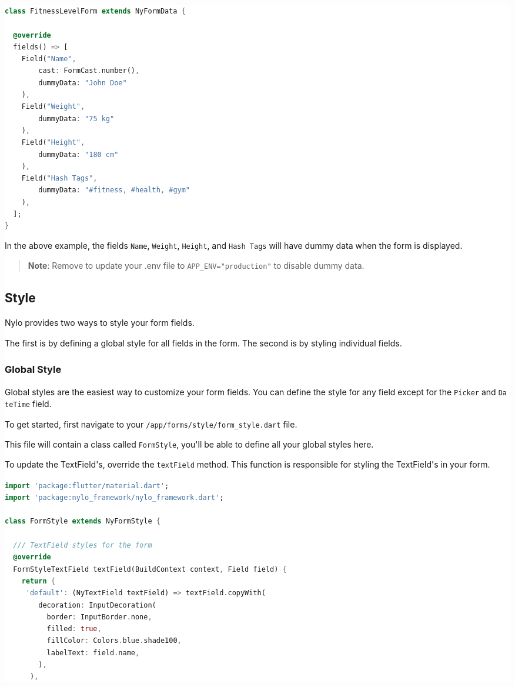 
``` dart
class FitnessLevelForm extends NyFormData {

  @override
  fields() => [
    Field("Name", 
        cast: FormCast.number(),
        dummyData: "John Doe"
    ),
    Field("Weight", 
        dummyData: "75 kg"
    ),
    Field("Height", 
        dummyData: "180 cm"
    ),
    Field("Hash Tags", 
        dummyData: "#fitness, #health, #gym"
    ),
  ];
}
```

In the above example, the fields `Name`, `Weight`, `Height`, and `Hash Tags` will have dummy data when the form is displayed.

> **Note**: Remove to update your .env file to `APP_ENV="production"` to disable dummy data.

<a name="form-style"></a>

## Style

Nylo provides two ways to style your form fields.

The first is by defining a global style for all fields in the form. The second is by styling individual fields.

### Global Style

Global styles are the easiest way to customize your form fields. You can define the style for any field except for the `Picker` and `DateTime` field.

To get started, first navigate to your `/app/forms/style/form_style.dart` file.

This file will contain a class called `FormStyle`, you'll be able to define all your global styles here.

To update the TextField's, override the `textField` method. This function is responsible for styling the TextField's in your form.

``` dart
import 'package:flutter/material.dart';
import 'package:nylo_framework/nylo_framework.dart';

class FormStyle extends NyFormStyle {

  /// TextField styles for the form
  @override
  FormStyleTextField textField(BuildContext context, Field field) {
    return {
     'default': (NyTextField textField) => textField.copyWith(
        decoration: InputDecoration(
          border: InputBorder.none,
          filled: true,
          fillColor: Colors.blue.shade100,
          labelText: field.name,
        ),
      ),
```